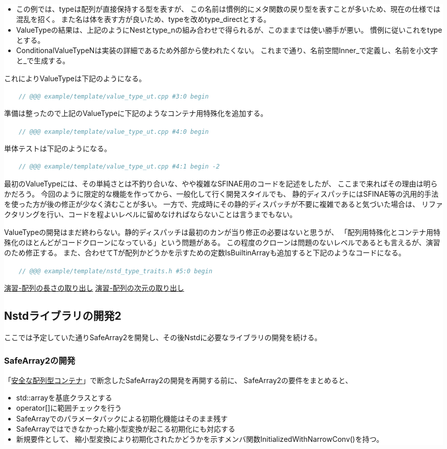 * この例では、typeは配列が直接保持する型を表すが、
  この名前は慣例的にメタ関数の戻り型を表すことが多いため、現在の仕様では混乱を招く。
  また名は体を表す方が良いため、typeを改めtype_directとする。
* ValueTypeの結果は、上記のようにNestとtype_nの組み合わせで得られるが、このままでは使い勝手が悪い。
  慣例に従いこれをtypeとする。
* ConditionalValueTypeNは実装の詳細であるため外部から使われたくない。
  これまで通り、名前空間Inner\_で定義し、名前を小文字と\_で生成する。

これによりValueTypeは下記のようになる。

```cpp
    // @@@ example/template/value_type_ut.cpp #3:0 begin
```

準備は整ったので上記のValueTypeに下記のようなコンテナ用特殊化を追加する。

```cpp
    // @@@ example/template/value_type_ut.cpp #4:0 begin
```

単体テストは下記のようになる。

```cpp
    // @@@ example/template/value_type_ut.cpp #4:1 begin -2
```

最初のValueTypeには、その単純さとは不釣り合いな、やや複雑なSFINAE用のコードを記述をしたが、
ここまで来ればその理由は明らかだろう。
今回のように限定的な機能を作ってから、一般化して行く開発スタイルでも、
静的ディスパッチにはSFINAE等の汎用的手法を使った方が後の修正が少なく済むことが多い。
一方で、完成時にその静的ディスパッチが不要に複雑であると気づいた場合は、
リファクタリングを行い、コードを程よいレベルに留めなければならないことは言うまでもない。

ValueTypeの開発はまだ終わらない。静的ディスパッチは最初のカンが当り修正の必要はないと思うが、
「配列用特殊化とコンテナ用特殊化のほとんどがコードクローンになっている」という問題がある。
この程度のクローンは問題のないレベルであるとも言えるが、演習のため修正する。
また、合わせてTが配列かどうかを示すための定数IsBuiltinArrayも追加すると下記のようなコードになる。

```cpp
    // @@@ example/template/nstd_type_traits.h #5:0 begin
```

[演習-配列の長さの取り出し](~~~)
[演習-配列の次元の取り出し](~~~)

## Nstdライブラリの開発2
ここでは予定していた通りSafeArray2を開発し、その後Nstdに必要なライブラリの開発を続ける。


### SafeArray2の開発
「[安全な配列型コンテナ](---)」で断念したSafeArray2の開発を再開する前に、
SafeArray2の要件をまとめると、

* std::arrayを基底クラスとする
* operator[]に範囲チェックを行う
* SafeArrayでのパラメータパックによる初期化機能はそのまま残す
* SafeArrayではできなかった縮小型変換が起こる初期化にも対応する
* 新規要件として、
  縮小型変換により初期化されたかどうかを示すメンバ関数InitializedWithNarrowConv()を持つ。
